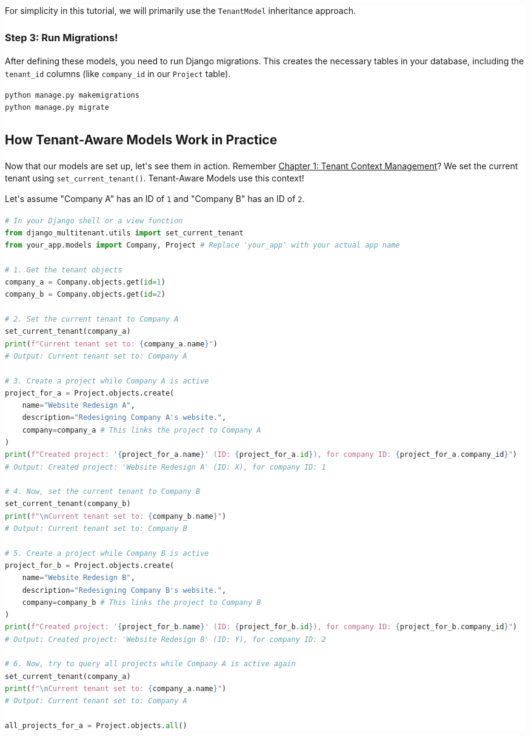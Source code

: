 For simplicity in this tutorial, we will primarily use the `TenantModel` inheritance approach.

### Step 3: Run Migrations!

After defining these models, you need to run Django migrations. This creates the necessary tables in your database, including the `tenant_id` columns (like `company_id` in our `Project` table).

```bash
python manage.py makemigrations
python manage.py migrate
```

## How Tenant-Aware Models Work in Practice

Now that our models are set up, let's see them in action. Remember [Chapter 1: Tenant Context Management](01_tenant_context_management_.md)? We set the current tenant using `set_current_tenant()`. Tenant-Aware Models use this context!

Let's assume "Company A" has an ID of `1` and "Company B" has an ID of `2`.

```python
# In your Django shell or a view function
from django_multitenant.utils import set_current_tenant
from your_app.models import Company, Project # Replace 'your_app' with your actual app name

# 1. Get the tenant objects
company_a = Company.objects.get(id=1)
company_b = Company.objects.get(id=2)

# 2. Set the current tenant to Company A
set_current_tenant(company_a)
print(f"Current tenant set to: {company_a.name}")
# Output: Current tenant set to: Company A

# 3. Create a project while Company A is active
project_for_a = Project.objects.create(
    name="Website Redesign A",
    description="Redesigning Company A's website.",
    company=company_a # This links the project to Company A
)
print(f"Created project: '{project_for_a.name}' (ID: {project_for_a.id}), for company ID: {project_for_a.company_id}")
# Output: Created project: 'Website Redesign A' (ID: X), for company ID: 1

# 4. Now, set the current tenant to Company B
set_current_tenant(company_b)
print(f"\nCurrent tenant set to: {company_b.name}")
# Output: Current tenant set to: Company B

# 5. Create a project while Company B is active
project_for_b = Project.objects.create(
    name="Website Redesign B",
    description="Redesigning Company B's website.",
    company=company_b # This links the project to Company B
)
print(f"Created project: '{project_for_b.name}' (ID: {project_for_b.id}), for company ID: {project_for_b.company_id}")
# Output: Created project: 'Website Redesign B' (ID: Y), for company ID: 2

# 6. Now, try to query all projects while Company A is active again
set_current_tenant(company_a)
print(f"\nCurrent tenant set to: {company_a.name}")
# Output: Current tenant set to: Company A

all_projects_for_a = Project.objects.all()
```